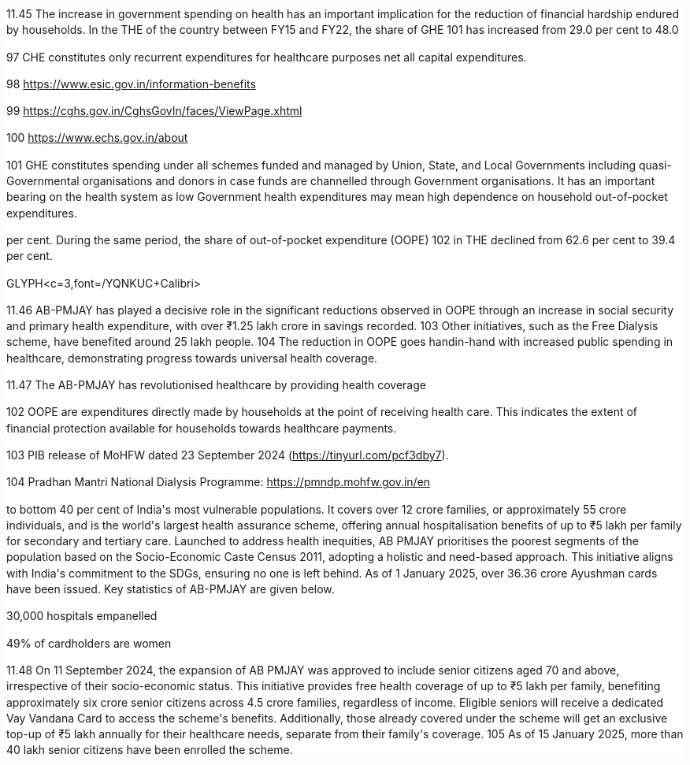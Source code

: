 11.45 The increase in government spending on health has an important implication for the reduction of financial hardship endured by households. In the THE of the country between FY15 and FY22, the share of GHE 101 has increased from 29.0 per cent to 48.0

97 CHE constitutes only recurrent expenditures for healthcare purposes net all capital expenditures.

98 https://www.esic.gov.in/information-benefits

99 https://cghs.gov.in/CghsGovIn/faces/ViewPage.xhtml

100  https://www.echs.gov.in/about

101    GHE constitutes spending under all schemes funded and managed by Union, State, and Local Governments including quasi-Governmental organisations and donors in case funds are channelled through Government organisations. It has an important bearing on the health system as low Government health expenditures may mean high dependence on household out-of-pocket expenditures.

per cent. During the same period, the share of out-of-pocket expenditure (OOPE) 102  in THE declined from 62.6 per cent to 39.4 per cent.

GLYPH&lt;c=3,font=/YQNKUC+Calibri&gt;



11.46 AB-PMJAY has played  a  decisive  role  in  the  significant  reductions  observed in OOPE through an increase in social security and primary health expenditure, with over ₹1.25 lakh crore in savings recorded. 103 Other initiatives, such as the Free Dialysis scheme, have benefited around 25 lakh people. 104  The reduction in OOPE goes handin-hand with increased public spending in healthcare, demonstrating progress towards universal health coverage.

11.47 The  AB-PMJAY  has  revolutionised  healthcare  by  providing  health  coverage

102    OOPE are expenditures directly made by households at the point of receiving health care. This indicates the extent of financial protection available for households towards healthcare payments.

103  PIB release of MoHFW dated 23 September 2024 (https://tinyurl.com/pcf3dby7).

104  Pradhan Mantri National Dialysis Programme: https://pmndp.mohfw.gov.in/en

to bottom 40 per cent of India's most vulnerable populations. It covers over 12 crore families,  or  approximately  55  crore  individuals,  and  is  the  world's  largest  health assurance scheme, offering annual hospitalisation benefits of up to ₹5 lakh per family for  secondary  and  tertiary  care.  Launched  to  address  health  inequities,  AB  PMJAY prioritises the poorest segments of the population based on the Socio-Economic Caste Census 2011, adopting a holistic and need-based approach. This initiative aligns with India's commitment to the SDGs, ensuring no one is left behind. As of 1 January 2025, over 36.36 crore Ayushman cards have been issued. Key statistics of AB-PMJAY are given below.





30,000 hospitals empanelled



49% of cardholders are women



11.48 On 11  September 2024, the expansion of AB PMJAY was approved to include senior citizens aged 70 and above, irrespective of their socio-economic status. This initiative provides free health coverage of up to ₹5 lakh per family, benefiting approximately six crore senior citizens across 4.5 crore families, regardless of income. Eligible seniors will receive a dedicated Vay Vandana Card to access the scheme's benefits. Additionally, those already covered under the scheme will get an exclusive top-up of ₹5 lakh annually for their healthcare needs, separate from their family's coverage. 105  As of 15 January 2025, more than 40 lakh senior citizens have been enrolled the scheme.
